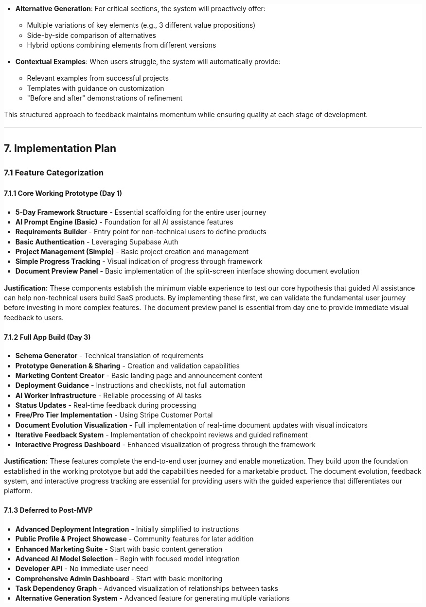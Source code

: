 - **Alternative Generation**: For critical sections, the system will proactively offer:
  - Multiple variations of key elements (e.g., 3 different value propositions)
  - Side-by-side comparison of alternatives
  - Hybrid options combining elements from different versions

- **Contextual Examples**: When users struggle, the system will automatically provide:
  - Relevant examples from successful projects
  - Templates with guidance on customization
  - "Before and after" demonstrations of refinement

This structured approach to feedback maintains momentum while ensuring quality at each stage of development.

---

## 7. Implementation Plan

### 7.1 Feature Categorization

#### 7.1.1 Core Working Prototype (Day 1)
- **5-Day Framework Structure** - Essential scaffolding for the entire user journey
- **AI Prompt Engine (Basic)** - Foundation for all AI assistance features
- **Requirements Builder** - Entry point for non-technical users to define products
- **Basic Authentication** - Leveraging Supabase Auth
- **Project Management (Simple)** - Basic project creation and management
- **Simple Progress Tracking** - Visual indication of progress through framework
- **Document Preview Panel** - Basic implementation of the split-screen interface showing document evolution

**Justification:** These components establish the minimum viable experience to test our core hypothesis that guided AI assistance can help non-technical users build SaaS products. By implementing these first, we can validate the fundamental user journey before investing in more complex features. The document preview panel is essential from day one to provide immediate visual feedback to users.

#### 7.1.2 Full App Build (Day 3)
- **Schema Generator** - Technical translation of requirements
- **Prototype Generation & Sharing** - Creation and validation capabilities
- **Marketing Content Creator** - Basic landing page and announcement content
- **Deployment Guidance** - Instructions and checklists, not full automation
- **AI Worker Infrastructure** - Reliable processing of AI tasks
- **Status Updates** - Real-time feedback during processing
- **Free/Pro Tier Implementation** - Using Stripe Customer Portal
- **Document Evolution Visualization** - Full implementation of real-time document updates with visual indicators
- **Iterative Feedback System** - Implementation of checkpoint reviews and guided refinement
- **Interactive Progress Dashboard** - Enhanced visualization of progress through the framework

**Justification:** These features complete the end-to-end user journey and enable monetization. They build upon the foundation established in the working prototype but add the capabilities needed for a marketable product. The document evolution, feedback system, and interactive progress tracking are essential for providing users with the guided experience that differentiates our platform.

#### 7.1.3 Deferred to Post-MVP
- **Advanced Deployment Integration** - Initially simplified to instructions
- **Public Profile & Project Showcase** - Community features for later addition
- **Enhanced Marketing Suite** - Start with basic content generation
- **Advanced AI Model Selection** - Begin with focused model integration
- **Developer API** - No immediate user need
- **Comprehensive Admin Dashboard** - Start with basic monitoring
- **Task Dependency Graph** - Advanced visualization of relationships between tasks
- **Alternative Generation System** - Advanced feature for generating multiple variations
